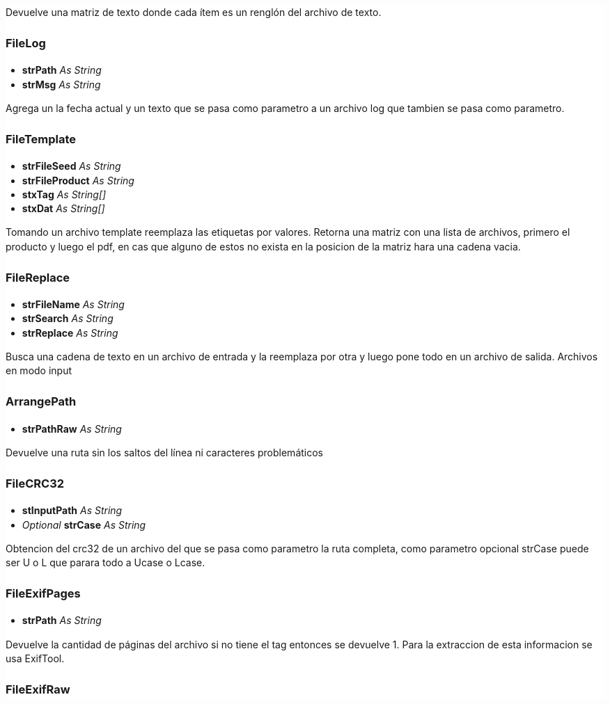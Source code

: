 Devuelve una matriz de texto donde cada ítem es un renglón del archivo
de texto.

### FileLog

-   **strPath** *As String*
-   **strMsg** *As String*

Agrega un la fecha actual y un texto que se pasa como parametro a un
archivo log que tambien se pasa como parametro.

### FileTemplate

-   **strFileSeed** *As String*
-   **strFileProduct** *As String*
-   **stxTag** *As String\[\]*
-   **stxDat** *As String\[\]*

Tomando un archivo template reemplaza las etiquetas por valores. Retorna
una matriz con una lista de archivos, primero el producto y luego el
pdf, en cas que alguno de estos no exista en la posicion de la matriz
hara una cadena vacia.

### FileReplace

-   **strFileName** *As String*
-   **strSearch** *As String*
-   **strReplace** *As String*

Busca una cadena de texto en un archivo de entrada y la reemplaza por
otra y luego pone todo en un archivo de salida. Archivos en modo input

### ArrangePath

-   **strPathRaw** *As String*

Devuelve una ruta sin los saltos del línea ni caracteres problemáticos

### FileCRC32

-   **stInputPath** *As String*
-   *Optional* **strCase** *As String*

Obtencion del crc32 de un archivo del que se pasa como parametro la ruta
completa, como parametro opcional strCase puede ser U o L que parara
todo a Ucase o Lcase.

### FileExifPages

-   **strPath** *As String*

Devuelve la cantidad de páginas del archivo si no tiene el tag entonces
se devuelve 1. Para la extraccion de esta informacion se usa ExifTool.

### FileExifRaw
